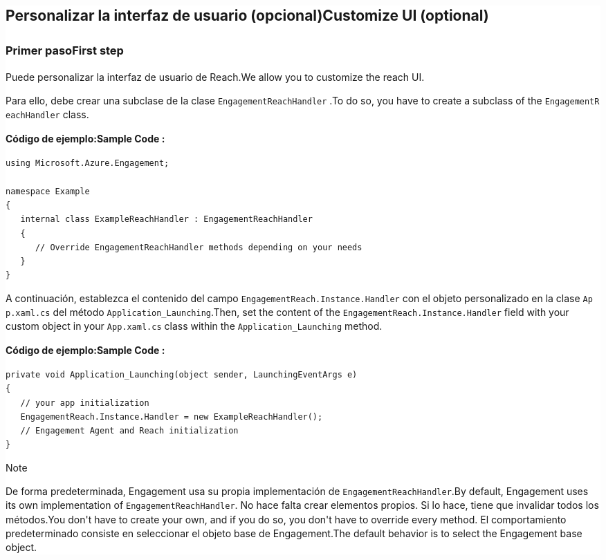 ## <a name="customize-ui-optional"></a><span data-ttu-id="16a1b-162">Personalizar la interfaz de usuario (opcional)</span><span class="sxs-lookup"><span data-stu-id="16a1b-162">Customize UI (optional)</span></span>
### <a name="first-step"></a><span data-ttu-id="16a1b-163">Primer paso</span><span class="sxs-lookup"><span data-stu-id="16a1b-163">First step</span></span>
<span data-ttu-id="16a1b-164">Puede personalizar la interfaz de usuario de Reach.</span><span class="sxs-lookup"><span data-stu-id="16a1b-164">We allow you to customize the reach UI.</span></span>

<span data-ttu-id="16a1b-165">Para ello, debe crear una subclase de la clase `EngagementReachHandler` .</span><span class="sxs-lookup"><span data-stu-id="16a1b-165">To do so, you have to create a subclass of the `EngagementReachHandler` class.</span></span>

<span data-ttu-id="16a1b-166">**Código de ejemplo:**</span><span class="sxs-lookup"><span data-stu-id="16a1b-166">**Sample Code :**</span></span>

    using Microsoft.Azure.Engagement;

    namespace Example
    {
       internal class ExampleReachHandler : EngagementReachHandler
       {
          // Override EngagementReachHandler methods depending on your needs
       }
    }

<span data-ttu-id="16a1b-167">A continuación, establezca el contenido del campo `EngagementReach.Instance.Handler` con el objeto personalizado en la clase `App.xaml.cs` del método `Application_Launching`.</span><span class="sxs-lookup"><span data-stu-id="16a1b-167">Then, set the content of the `EngagementReach.Instance.Handler` field with your custom object in your `App.xaml.cs` class within the `Application_Launching` method.</span></span>

<span data-ttu-id="16a1b-168">**Código de ejemplo:**</span><span class="sxs-lookup"><span data-stu-id="16a1b-168">**Sample Code :**</span></span>

    private void Application_Launching(object sender, LaunchingEventArgs e)
    {
       // your app initialization 
       EngagementReach.Instance.Handler = new ExampleReachHandler();
       // Engagement Agent and Reach initialization
    }

> [!NOTE]
> <span data-ttu-id="16a1b-169">De forma predeterminada, Engagement usa su propia implementación de `EngagementReachHandler`.</span><span class="sxs-lookup"><span data-stu-id="16a1b-169">By default, Engagement uses its own implementation of `EngagementReachHandler`.</span></span> <span data-ttu-id="16a1b-170">No hace falta crear elementos propios. Si lo hace, tiene que invalidar todos los métodos.</span><span class="sxs-lookup"><span data-stu-id="16a1b-170">You don't have to create your own, and if you do so, you don't have to override every method.</span></span> <span data-ttu-id="16a1b-171">El comportamiento predeterminado consiste en seleccionar el objeto base de Engagement.</span><span class="sxs-lookup"><span data-stu-id="16a1b-171">The default behavior is to select the Engagement base object.</span></span>
> 
> 
